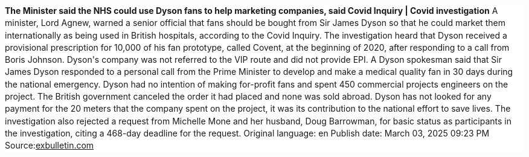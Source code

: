 **The Minister said the NHS could use Dyson fans to help marketing companies, said Covid Inquiry | Covid investigation**
A minister, Lord Agnew, warned a senior official that fans should be bought from Sir James Dyson so that he could market them internationally as being used in British hospitals, according to the Covid Inquiry. The investigation heard that Dyson received a provisional prescription for 10,000 of his fan prototype, called Covent, at the beginning of 2020, after responding to a call from Boris Johnson. Dyson's company was not referred to the VIP route and did not provide EPI. A Dyson spokesman said that Sir James Dyson responded to a personal call from the Prime Minister to develop and make a medical quality fan in 30 days during the national emergency. Dyson had no intention of making for-profit fans and spent 450 commercial projects engineers on the project. The British government canceled the order it had placed and none was sold abroad. Dyson has not looked for any payment for the 20 meters that the company spent on the project, it was its contribution to the national effort to save lives. The investigation also rejected a request from Michelle Mone and her husband, Doug Barrowman, for basic status as participants in the investigation, citing a 468-day deadline for the request.
Original language: en
Publish date: March 03, 2025 09:23 PM
Source:[exbulletin.com](https://exbulletin.com/politics/2979114/)


